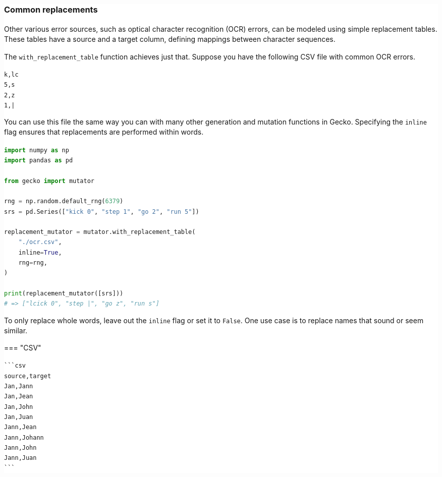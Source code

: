 ### Common replacements

Other various error sources, such as optical character recognition (OCR) errors, can be modeled using simple replacement
tables.
These tables have a source and a target column, defining mappings between character sequences.

The `with_replacement_table` function achieves just that.
Suppose you have the following CSV file with common OCR errors.

```csv
k,lc
5,s
2,z
1,|
```

You can use this file the same way you can with many other generation and mutation functions in Gecko.
Specifying the `inline` flag ensures that replacements are performed within words.

```python
import numpy as np
import pandas as pd

from gecko import mutator

rng = np.random.default_rng(6379)
srs = pd.Series(["kick 0", "step 1", "go 2", "run 5"])

replacement_mutator = mutator.with_replacement_table(
    "./ocr.csv",
    inline=True,
    rng=rng,
)

print(replacement_mutator([srs]))
# => ["lcick 0", "step |", "go z", "run s"]
```

To only replace whole words, leave out the `inline` flag or set it to `False`.
One use case is to replace names that sound or seem similar.

=== "CSV"

    ```csv
    source,target
    Jan,Jann
    Jan,Jean
    Jan,John
    Jan,Juan
    Jann,Jean
    Jann,Johann
    Jann,John
    Jann,Juan
    ```
